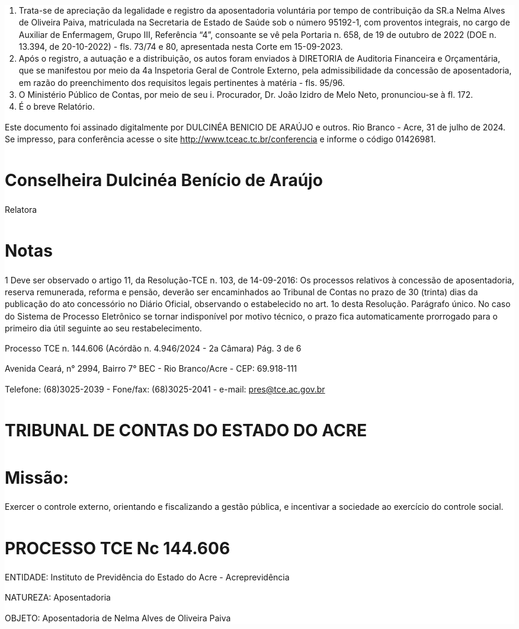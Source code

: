 1. Trata-se de apreciação da legalidade e registro da aposentadoria voluntária por tempo de contribuição da SR.a Nelma Alves de Oliveira Paiva, matriculada na Secretaria de Estado de Saúde sob o número 95192-1, com proventos integrais, no cargo de Auxiliar de Enfermagem, Grupo III, Referência “4”, consoante se vê pela Portaria n. 658, de 19 de outubro de 2022 (DOE n. 13.394, de 20-10-2022) - fls. 73/74 e 80, apresentada nesta Corte em 15-09-2023.
2. Após o registro, a autuação e a distribuição, os autos foram enviados à DIRETORIA de Auditoria Financeira e Orçamentária, que se manifestou por meio da 4a Inspetoria Geral de Controle Externo, pela admissibilidade da concessão de aposentadoria, em razão do preenchimento dos requisitos legais pertinentes à matéria - fls. 95/96.
3. O Ministério Público de Contas, por meio de seu i. Procurador, Dr. João Izidro de Melo Neto, pronunciou-se à fl. 172.
4. É o breve Relatório.

Este documento foi assinado digitalmente por DULCINÉA BENICIO DE ARAÚJO e outros. Rio Branco - Acre, 31 de julho de 2024. Se impresso, para conferência acesse o site http://www.tceac.tc.br/conferencia e informe o código 01426981.

# Conselheira Dulcinéa Benício de Araújo

Relatora

# Notas

1 Deve ser observado o artigo 11, da Resolução-TCE n. 103, de 14-09-2016: Os processos relativos à concessão de aposentadoria, reserva remunerada, reforma e pensão, deverão ser encaminhados ao Tribunal de Contas no prazo de 30 (trinta) dias da publicação do ato concessório no Diário Oficial, observando o estabelecido no art. 1o desta Resolução. Parágrafo único. No caso do Sistema de Processo Eletrônico se tornar indisponível por motivo técnico, o prazo fica automaticamente prorrogado para o primeiro dia útil seguinte ao seu restabelecimento.

Processo TCE n. 144.606 (Acórdão n. 4.946/2024 - 2a Câmara) Pág. 3 de 6

Avenida Ceará, n° 2994, Bairro 7° BEC - Rio Branco/Acre - CEP: 69.918-111

Telefone: (68)3025-2039 - Fone/fax: (68)3025-2041 - e-mail: pres@tce.ac.gov.br

# TRIBUNAL DE CONTAS DO ESTADO DO ACRE

# Missão:

Exercer o controle externo, orientando e fiscalizando a gestão pública, e incentivar a sociedade ao exercício do controle social.

# PROCESSO TCE Nc 144.606

ENTIDADE: Instituto de Previdência do Estado do Acre - Acreprevidência

NATUREZA: Aposentadoria

OBJETO: Aposentadoria de Nelma Alves de Oliveira Paiva

